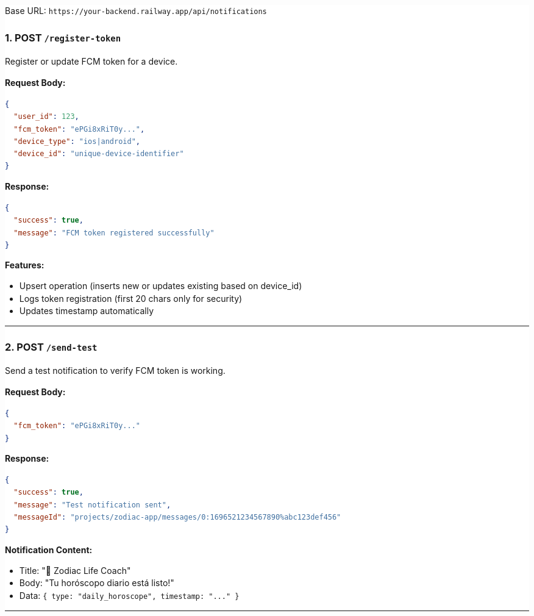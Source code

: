 Base URL: `https://your-backend.railway.app/api/notifications`

### 1. **POST** `/register-token`
Register or update FCM token for a device.

**Request Body:**
```json
{
  "user_id": 123,
  "fcm_token": "ePGi8xRiT0y...",
  "device_type": "ios|android",
  "device_id": "unique-device-identifier"
}
```

**Response:**
```json
{
  "success": true,
  "message": "FCM token registered successfully"
}
```

**Features:**
- Upsert operation (inserts new or updates existing based on device_id)
- Logs token registration (first 20 chars only for security)
- Updates timestamp automatically

---

### 2. **POST** `/send-test`
Send a test notification to verify FCM token is working.

**Request Body:**
```json
{
  "fcm_token": "ePGi8xRiT0y..."
}
```

**Response:**
```json
{
  "success": true,
  "message": "Test notification sent",
  "messageId": "projects/zodiac-app/messages/0:1696521234567890%abc123def456"
}
```

**Notification Content:**
- Title: "🌟 Zodiac Life Coach"
- Body: "Tu horóscopo diario está listo!"
- Data: `{ type: "daily_horoscope", timestamp: "..." }`

---
